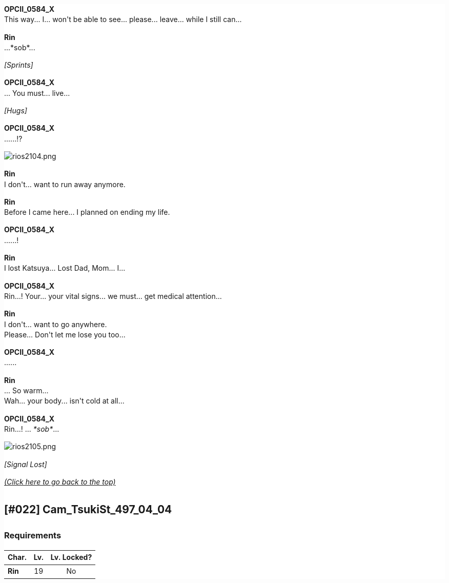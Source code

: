 **OPCII_0584_X**<br>
This way... I... won't be able to see... please... leave... while I still can...

**Rin**<br>
...\*sob\*...

_\[Sprints\]_

**OPCII_0584_X**<br>
... You must... live...

_\[Hugs\]_

**OPCII_0584_X**<br>
......!?

![rios2104.png](./attachments/rios2104.png)

**Rin**<br>
I don't... want to run away anymore.

**Rin**<br>
Before I came here... I planned on ending my life.

**OPCII_0584_X**<br>
......!

**Rin**<br>
I lost Katsuya... Lost Dad, Mom... I...

**OPCII_0584_X**<br>
Rin...! Your... your vital signs... we must... get medical attention...

**Rin**<br>
I don't... want to go anywhere.<br>
Please... Don't let me lose you too...

**OPCII_0584_X**<br>
......

**Rin**<br>
... So warm...<br>
Wah... your body... isn't cold at all...

**OPCII_0584_X**<br>
Rin...! ... _\*sob\*_...

![rios2105.png](./attachments/rios2105.png)

_\[Signal Lost\]_

[*(Click here to go back to the top)*](#toc)

## <a id="rios022"></a>\[#022\] Cam\_TsukiSt\_497\_04\_04
### Requirements
| Char. |Lv.|Lv. Locked?|
|-------|:-:|:---------:|
|**Rin**|19 |    No     |
